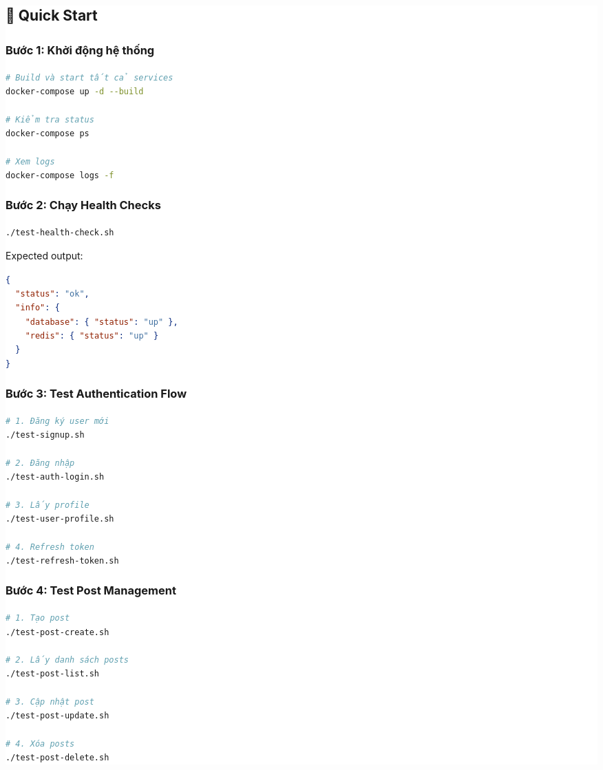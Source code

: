 ## 🚀 Quick Start

### Bước 1: Khởi động hệ thống

```bash
# Build và start tất cả services
docker-compose up -d --build

# Kiểm tra status
docker-compose ps

# Xem logs
docker-compose logs -f
```

### Bước 2: Chạy Health Checks

```bash
./test-health-check.sh
```

Expected output:
```json
{
  "status": "ok",
  "info": {
    "database": { "status": "up" },
    "redis": { "status": "up" }
  }
}
```

### Bước 3: Test Authentication Flow

```bash
# 1. Đăng ký user mới
./test-signup.sh

# 2. Đăng nhập
./test-auth-login.sh

# 3. Lấy profile
./test-user-profile.sh

# 4. Refresh token
./test-refresh-token.sh
```

### Bước 4: Test Post Management

```bash
# 1. Tạo post
./test-post-create.sh

# 2. Lấy danh sách posts
./test-post-list.sh

# 3. Cập nhật post
./test-post-update.sh

# 4. Xóa posts
./test-post-delete.sh
```
